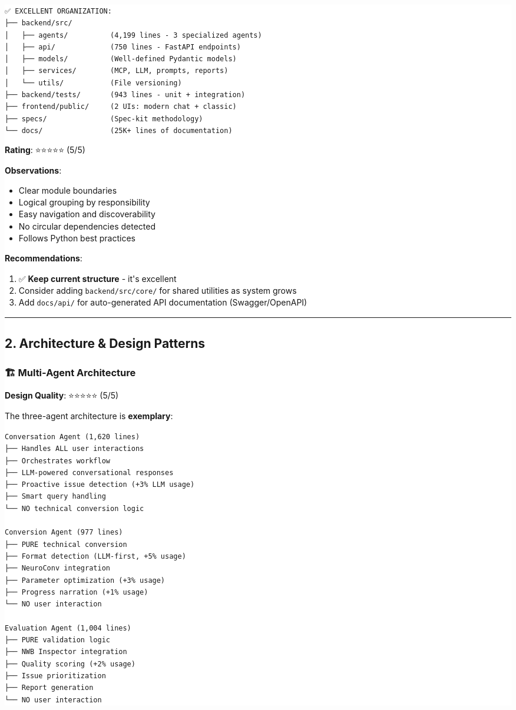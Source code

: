 ```
✅ EXCELLENT ORGANIZATION:
├── backend/src/
│   ├── agents/          (4,199 lines - 3 specialized agents)
│   ├── api/             (750 lines - FastAPI endpoints)
│   ├── models/          (Well-defined Pydantic models)
│   ├── services/        (MCP, LLM, prompts, reports)
│   └── utils/           (File versioning)
├── backend/tests/       (943 lines - unit + integration)
├── frontend/public/     (2 UIs: modern chat + classic)
├── specs/               (Spec-kit methodology)
└── docs/                (25K+ lines of documentation)
```

**Rating**: ⭐⭐⭐⭐⭐ (5/5)

**Observations**:
- Clear module boundaries
- Logical grouping by responsibility
- Easy navigation and discoverability
- No circular dependencies detected
- Follows Python best practices

**Recommendations**:
1. ✅ **Keep current structure** - it's excellent
2. Consider adding `backend/src/core/` for shared utilities as system grows
3. Add `docs/api/` for auto-generated API documentation (Swagger/OpenAPI)

---

## 2. Architecture & Design Patterns

### 🏗️ **Multi-Agent Architecture**

**Design Quality**: ⭐⭐⭐⭐⭐ (5/5)

The three-agent architecture is **exemplary**:

```
Conversation Agent (1,620 lines)
├── Handles ALL user interactions
├── Orchestrates workflow
├── LLM-powered conversational responses
├── Proactive issue detection (+3% LLM usage)
├── Smart query handling
└── NO technical conversion logic

Conversion Agent (977 lines)
├── PURE technical conversion
├── Format detection (LLM-first, +5% usage)
├── NeuroConv integration
├── Parameter optimization (+3% usage)
├── Progress narration (+1% usage)
└── NO user interaction

Evaluation Agent (1,004 lines)
├── PURE validation logic
├── NWB Inspector integration
├── Quality scoring (+2% usage)
├── Issue prioritization
├── Report generation
└── NO user interaction
```
